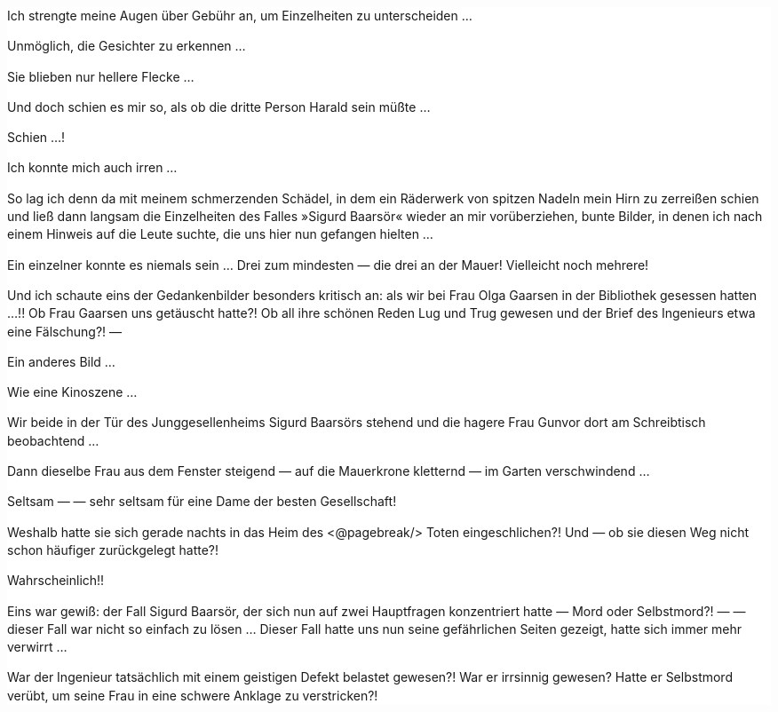 Ich strengte meine Augen über Gebühr an, um Einzelheiten
zu unterscheiden …

Unmöglich, die Gesichter zu erkennen …

Sie blieben nur hellere Flecke …

Und doch schien es mir so, als ob die dritte Person
Harald sein müßte …

Schien …!

Ich konnte mich auch irren …

So lag ich denn da mit meinem schmerzenden Schädel,
in dem ein Räderwerk von spitzen Nadeln mein Hirn zu
zerreißen schien und ließ dann langsam die Einzelheiten des
Falles »Sigurd Baarsör« wieder an mir vorüberziehen, bunte
Bilder, in denen ich nach einem Hinweis auf die Leute suchte,
die uns hier nun gefangen hielten …

Ein einzelner konnte es niemals sein … Drei zum mindesten
— die drei an der Mauer! Vielleicht noch mehrere!

Und ich schaute eins der Gedankenbilder besonders kritisch
an: als wir bei Frau Olga Gaarsen in der Bibliothek gesessen
hatten …!! Ob Frau Gaarsen uns getäuscht hatte?!
Ob all ihre schönen Reden Lug und Trug gewesen und der
Brief des Ingenieurs etwa eine Fälschung?! —

Ein anderes Bild …

Wie eine Kinoszene …

Wir beide in der Tür des Junggesellenheims Sigurd
Baarsörs stehend und die hagere Frau Gunvor dort am
Schreibtisch beobachtend …

Dann dieselbe Frau aus dem Fenster steigend — auf die
Mauerkrone kletternd — im Garten verschwindend …

Seltsam — — sehr seltsam für eine Dame der besten
Gesellschaft!

Weshalb hatte sie sich gerade nachts in das Heim des
<@pagebreak/>
Toten eingeschlichen?! Und — ob sie diesen Weg nicht schon
häufiger zurückgelegt hatte?!

Wahrscheinlich!!

Eins war gewiß: der Fall Sigurd Baarsör, der sich nun
auf zwei Hauptfragen konzentriert hatte — Mord oder Selbstmord?!
— — dieser Fall war nicht so einfach zu lösen …
Dieser Fall hatte uns nun seine gefährlichen Seiten gezeigt,
hatte sich immer mehr verwirrt …

War der Ingenieur tatsächlich mit einem geistigen Defekt
belastet gewesen?! War er irrsinnig gewesen? Hatte er
Selbstmord verübt, um seine Frau in eine schwere Anklage
zu verstricken?!
